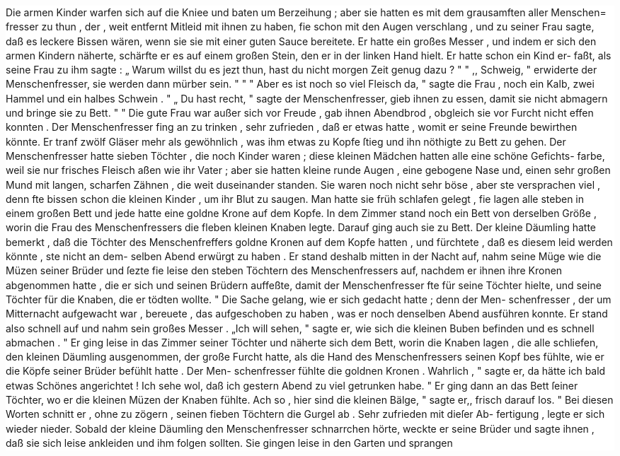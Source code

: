 Die armen Kinder warfen sich auf die Kniee und baten um
Berzeihung ; aber sie hatten es mit dem grausamften aller Menschen=
fresser zu thun , der , weit entfernt Mitleid mit ihnen zu haben,
fie schon mit den Augen verschlang , und zu seiner Frau sagte,
daß es leckere Bissen wären, wenn sie sie mit einer guten Sauce
bereitete. Er hatte ein großes Messer , und indem er sich den
armen Kindern näherte, schärfte er es auf einem großen Stein,
den er in der linken Hand hielt. Er hatte schon ein Kind er-
faßt, als seine Frau zu ihm sagte : „ Warum willst du es jezt
thun, hast du nicht morgen Zeit genug dazu ? "
" ,, Schweig, " erwiderte der Menschenfresser, sie werden dann
mürber sein. "
" " Aber es ist noch so viel Fleisch da, " sagte die Frau , noch
ein Kalb, zwei Hammel und ein halbes Schwein . "
„ Du hast recht, " sagte der Menschenfresser, gieb ihnen zu
essen, damit sie nicht abmagern und bringe sie zu Bett. " "
Die gute Frau war außer sich vor Freude , gab ihnen
Abendbrod , obgleich sie vor Furcht nicht effen konnten . Der
Menschenfresser fing an zu trinken , sehr zufrieden , daß er etwas
hatte , womit er seine Freunde bewirthen könnte. Er tranf
zwölf Gläser mehr als gewöhnlich , was ihm etwas zu Kopfe
ſtieg und ihn nöthigte zu Bett zu gehen.
Der Menschenfresser hatte sieben Töchter , die noch Kinder
waren ; diese kleinen Mädchen hatten alle eine schöne Gefichts-
farbe, weil sie nur frisches Fleisch aßen wie ihr Vater ; aber sie
hatten kleine runde Augen , eine gebogene Nase und, einen sehr
großen Mund mit langen, scharfen Zähnen , die weit duseinander
standen. Sie waren noch nicht sehr böse , aber ste versprachen
viel , denn fte bissen schon die kleinen Kinder , um ihr Blut zu
saugen. Man hatte sie früh schlafen gelegt , fie lagen alle steben
in einem großen Bett und jede hatte eine goldne Krone auf dem
Kopfe. In dem Zimmer stand noch ein Bett von derselben
Größe , worin die Frau des Menschenfressers die fleben kleinen
Knaben legte. Darauf ging auch sie zu Bett.
Der kleine Däumling hatte bemerkt , daß die Töchter
des Menschenfreffers goldne Kronen auf dem Kopfe hatten , und
fürchtete , daß es diesem leid werden könnte , ste nicht an dem-
selben Abend erwürgt zu haben . Er stand deshalb mitten in der Nacht
auf, nahm seine Müge wie die Müzen seiner Brüder und ſezte
fie leise den steben Töchtern des Menschenfressers auf, nachdem
er ihnen ihre Kronen abgenommen hatte , die er sich und seinen
Brüdern auffeßte, damit der Menschenfresser fte für seine Töchter
hielte, und seine Töchter für die Knaben, die er tödten wollte.
" Die Sache gelang, wie er sich gedacht hatte ; denn der Men-
schenfresser , der um Mitternacht aufgewacht war , bereuete , das
aufgeschoben zu haben , was er noch denselben Abend ausführen
konnte. Er stand also schnell auf und nahm sein großes Messer .
„Ich will sehen, " sagte er, wie sich die kleinen Buben befinden
und es schnell abmachen . " Er ging leise in das Zimmer seiner
Töchter und näherte sich dem Bett, worin die Knaben lagen , die
alle schliefen, den kleinen Däumling ausgenommen, der große
Furcht hatte, als die Hand des Menschenfressers seinen Kopf bes
fühlte, wie er die Köpfe seiner Brüder befühlt hatte . Der Men-
schenfresser fühlte die goldnen Kronen . Wahrlich , " sagte er,
da hätte ich bald etwas Schönes angerichtet ! Ich sehe wol,
daß ich gestern Abend zu viel getrunken habe. " Er ging dann
an das Bett ſeiner Töchter, wo er die kleinen Müzen der Knaben
fühlte. Ach so , hier sind die kleinen Bälge, " sagte er,, frisch darauf
Ios. " Bei diesen Worten schnitt er , ohne zu zögern , seinen
fieben Töchtern die Gurgel ab . Sehr zufrieden mit dieſer Ab-
fertigung , legte er sich wieder nieder. Sobald der kleine
Däumling den Menschenfresser schnarrchen hörte, weckte er seine
Brüder und sagte ihnen , daß sie sich leise ankleiden und ihm
folgen sollten. Sie gingen leise in den Garten und sprangen